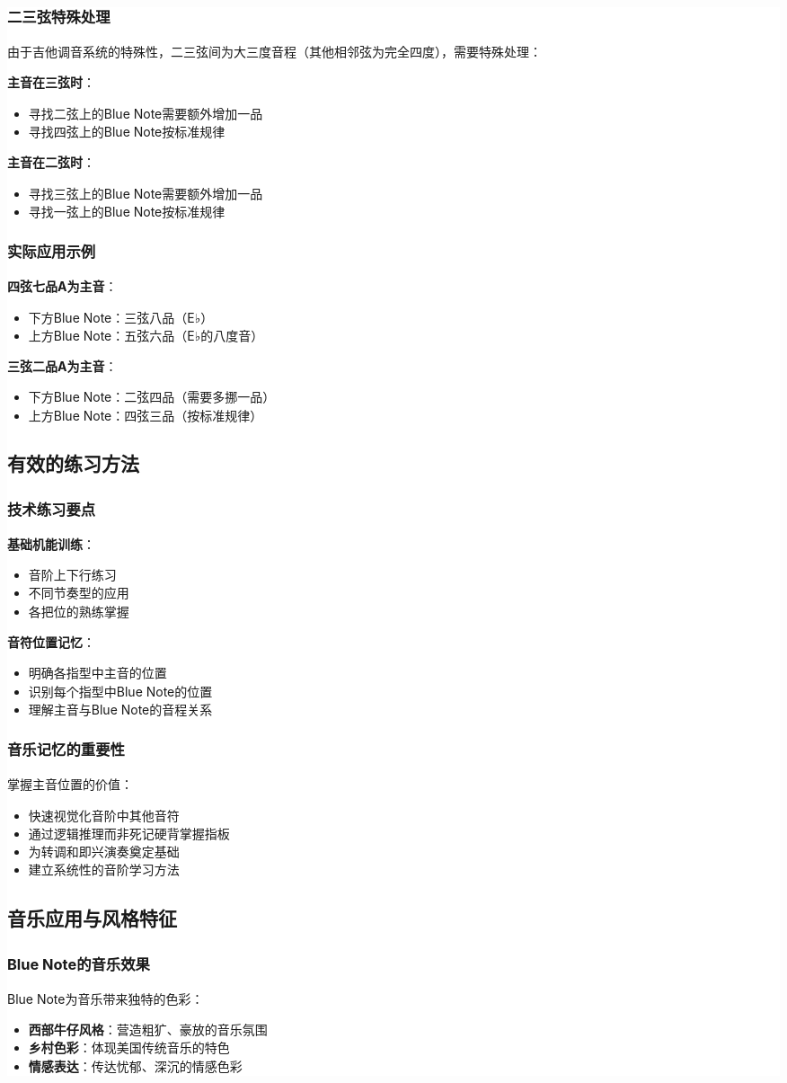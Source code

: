 ### 二三弦特殊处理

由于吉他调音系统的特殊性，二三弦间为大三度音程（其他相邻弦为完全四度），需要特殊处理：

**主音在三弦时**：
- 寻找二弦上的Blue Note需要额外增加一品
- 寻找四弦上的Blue Note按标准规律

**主音在二弦时**：
- 寻找三弦上的Blue Note需要额外增加一品
- 寻找一弦上的Blue Note按标准规律

### 实际应用示例

**四弦七品A为主音**：
- 下方Blue Note：三弦八品（E♭）
- 上方Blue Note：五弦六品（E♭的八度音）

**三弦二品A为主音**：
- 下方Blue Note：二弦四品（需要多挪一品）
- 上方Blue Note：四弦三品（按标准规律）

## 有效的练习方法

### 技术练习要点

**基础机能训练**：
- 音阶上下行练习
- 不同节奏型的应用
- 各把位的熟练掌握

**音符位置记忆**：
- 明确各指型中主音的位置
- 识别每个指型中Blue Note的位置
- 理解主音与Blue Note的音程关系

### 音乐记忆的重要性

掌握主音位置的价值：
- 快速视觉化音阶中其他音符
- 通过逻辑推理而非死记硬背掌握指板
- 为转调和即兴演奏奠定基础
- 建立系统性的音阶学习方法

## 音乐应用与风格特征

### Blue Note的音乐效果

Blue Note为音乐带来独特的色彩：
- **西部牛仔风格**：营造粗犷、豪放的音乐氛围
- **乡村色彩**：体现美国传统音乐的特色
- **情感表达**：传达忧郁、深沉的情感色彩
